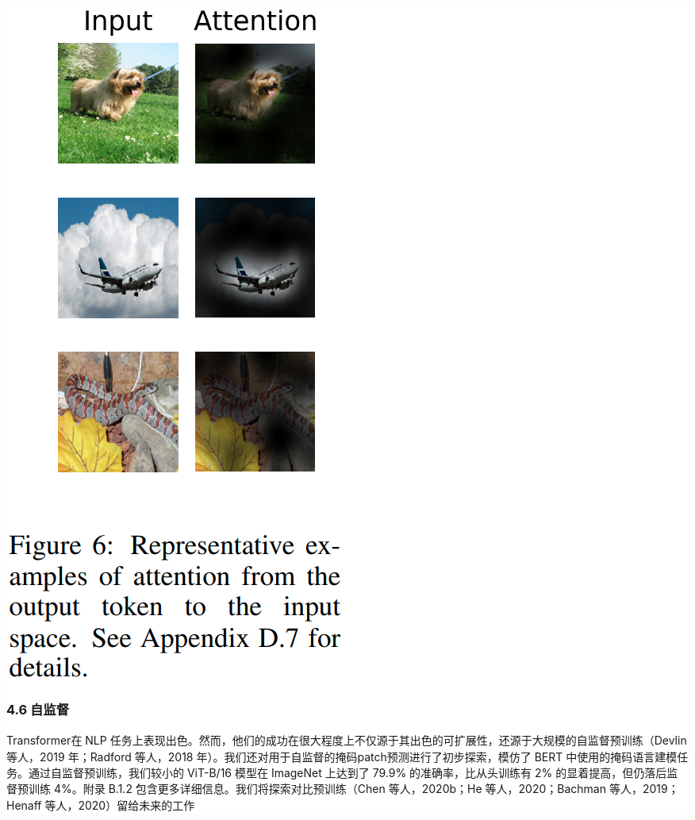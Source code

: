![image-20230321154029213](ViT.assets/image-20230321154029213.png)

### 4.6 自监督

Transformer在 NLP 任务上表现出色。然而，他们的成功在很大程度上不仅源于其出色的可扩展性，还源于大规模的自监督预训练（Devlin 等人，2019 年；Radford 等人，2018 年）。我们还对用于自监督的掩码patch预测进行了初步探索，模仿了 BERT 中使用的掩码语言建模任务。通过自监督预训练，我们较小的 ViT-B/16 模型在 ImageNet 上达到了 79.9% 的准确率，比从头训练有 2% 的显着提高，但仍落后监督预训练 4%。附录 B.1.2 包含更多详细信息。我们将探索对比预训练（Chen 等人，2020b；He 等人，2020；Bachman 等人，2019；Henaff 等人，2020）留给未来的工作
